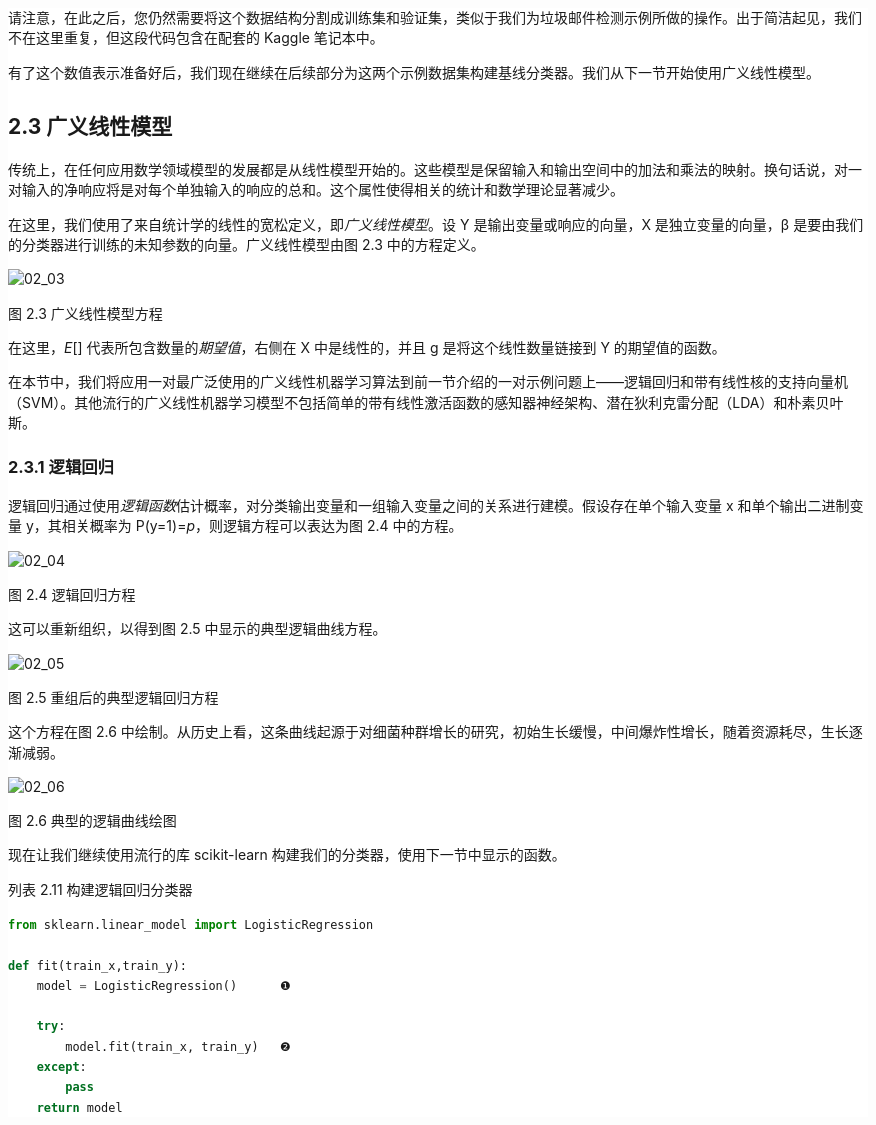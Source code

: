 请注意，在此之后，您仍然需要将这个数据结构分割成训练集和验证集，类似于我们为垃圾邮件检测示例所做的操作。出于简洁起见，我们不在这里重复，但这段代码包含在配套的 Kaggle 笔记本中。

有了这个数值表示准备好后，我们现在继续在后续部分为这两个示例数据集构建基线分类器。我们从下一节开始使用广义线性模型。

## 2.3 广义线性模型

传统上，在任何应用数学领域模型的发展都是从线性模型开始的。这些模型是保留输入和输出空间中的加法和乘法的映射。换句话说，对一对输入的净响应将是对每个单独输入的响应的总和。这个属性使得相关的统计和数学理论显著减少。

在这里，我们使用了来自统计学的线性的宽松定义，即*广义线性模型*。设 Y 是输出变量或响应的向量，X 是独立变量的向量，β 是要由我们的分类器进行训练的未知参数的向量。广义线性模型由图 2.3 中的方程定义。

![02_03](img/02_03.png)

图 2.3 广义线性模型方程

在这里，*E*[] 代表所包含数量的*期望值*，右侧在 X 中是线性的，并且 g 是将这个线性数量链接到 Y 的期望值的函数。

在本节中，我们将应用一对最广泛使用的广义线性机器学习算法到前一节介绍的一对示例问题上——逻辑回归和带有线性核的支持向量机（SVM）。其他流行的广义线性机器学习模型不包括简单的带有线性激活函数的感知器神经架构、潜在狄利克雷分配（LDA）和朴素贝叶斯。

### 2.3.1 逻辑回归

逻辑回归通过使用*逻辑函数*估计概率，对分类输出变量和一组输入变量之间的关系进行建模。假设存在单个输入变量 x 和单个输出二进制变量 y，其相关概率为 P(y=1)=*p*，则逻辑方程可以表达为图 2.4 中的方程。

![02_04](img/02_04.png)

图 2.4 逻辑回归方程

这可以重新组织，以得到图 2.5 中显示的典型逻辑曲线方程。

![02_05](img/02_05.png)

图 2.5 重组后的典型逻辑回归方程

这个方程在图 2.6 中绘制。从历史上看，这条曲线起源于对细菌种群增长的研究，初始生长缓慢，中间爆炸性增长，随着资源耗尽，生长逐渐减弱。

![02_06](img/02_06.png)

图 2.6 典型的逻辑曲线绘图

现在让我们继续使用流行的库 scikit-learn 构建我们的分类器，使用下一节中显示的函数。

列表 2.11 构建逻辑回归分类器

```py
from sklearn.linear_model import LogisticRegression

def fit(train_x,train_y):
    model = LogisticRegression()      ❶

    try:
        model.fit(train_x, train_y)   ❷
    except:
        pass
    return model
```
